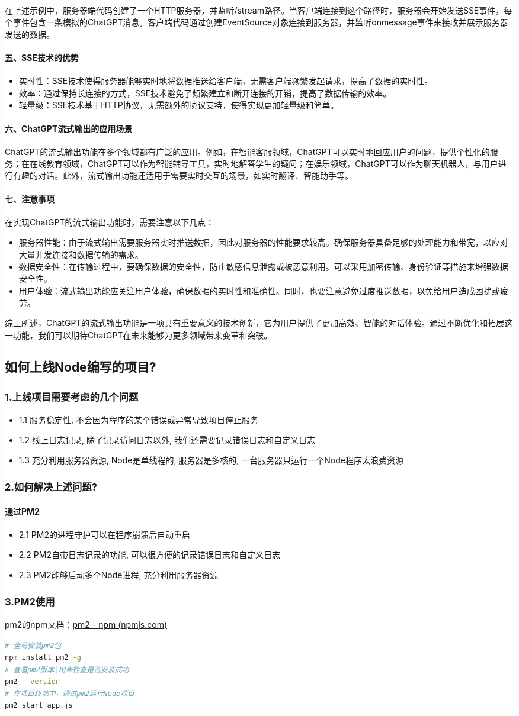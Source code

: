 在上述示例中，服务器端代码创建了一个HTTP服务器，并监听/stream路径。当客户端连接到这个路径时，服务器会开始发送SSE事件，每个事件包含一条模拟的ChatGPT消息。客户端代码通过创建EventSource对象连接到服务器，并监听onmessage事件来接收并展示服务器发送的数据。

#### 五、SSE技术的优势

- 实时性：SSE技术使得服务器能够实时地将数据推送给客户端，无需客户端频繁发起请求，提高了数据的实时性。
- 效率：通过保持长连接的方式，SSE技术避免了频繁建立和断开连接的开销，提高了数据传输的效率。
- 轻量级：SSE技术基于HTTP协议，无需额外的协议支持，使得实现更加轻量级和简单。

#### 六、ChatGPT流式输出的应用场景

ChatGPT的流式输出功能在多个领域都有广泛的应用。例如，在智能客服领域，ChatGPT可以实时地回应用户的问题，提供个性化的服务；在在线教育领域，ChatGPT可以作为智能辅导工具，实时地解答学生的疑问；在娱乐领域，ChatGPT可以作为聊天机器人，与用户进行有趣的对话。此外，流式输出功能还适用于需要实时交互的场景，如实时翻译、智能助手等。

#### 七、注意事项

在实现ChatGPT的流式输出功能时，需要注意以下几点：

- 服务器性能：由于流式输出需要服务器实时推送数据，因此对服务器的性能要求较高。确保服务器具备足够的处理能力和带宽，以应对大量并发连接和数据传输的需求。
- 数据安全性：在传输过程中，要确保数据的安全性，防止敏感信息泄露或被恶意利用。可以采用加密传输、身份验证等措施来增强数据安全性。
- 用户体验：流式输出功能应关注用户体验，确保数据的实时性和准确性。同时，也要注意避免过度推送数据，以免给用户造成困扰或疲劳。

综上所述，ChatGPT的流式输出功能是一项具有重要意义的技术创新，它为用户提供了更加高效、智能的对话体验。通过不断优化和拓展这一功能，我们可以期待ChatGPT在未来能够为更多领域带来变革和突破。

## 如何上线Node编写的项目?

### 1.上线项目需要考虑的几个问题

- 1.1 服务稳定性, 不会因为程序的某个错误或异常导致项目停止服务

- 1.2 线上日志记录, 除了记录访问日志以外, 我们还需要记录错误日志和自定义日志

- 1.3 充分利用服务器资源, Node是单线程的, 服务器是多核的, 一台服务器只运行一个Node程序太浪费资源

### 2.如何解决上述问题?

#### 通过PM2

- 2.1 PM2的进程守护可以在程序崩溃后自动重启

- 2.2 PM2自带日志记录的功能, 可以很方便的记录错误日志和自定义日志

- 2.3 PM2能够启动多个Node进程, 充分利用服务器资源

### 3.PM2使用

pm2的npm文档：[pm2 - npm (npmjs.com)](https://www.npmjs.com/package/pm2)

```bash
# 全局安装pm2包
npm install pm2 -g
# 查看pm2版本|用来检查是否安装成功
pm2 --version
# 在项目终端中，通过pm2运行Node项目
pm2 start app.js
```
